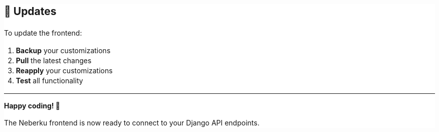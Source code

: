 ## 🔄 Updates

To update the frontend:

1. **Backup** your customizations
2. **Pull** the latest changes
3. **Reapply** your customizations
4. **Test** all functionality

---

**Happy coding! 🎉**

The Neberku frontend is now ready to connect to your Django API endpoints. 